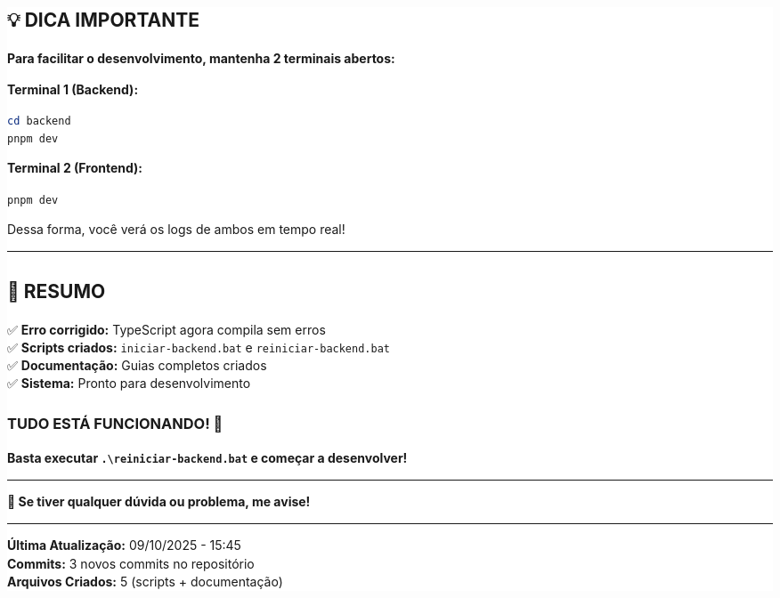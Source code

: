 
## 💡 DICA IMPORTANTE

**Para facilitar o desenvolvimento, mantenha 2 terminais abertos:**

**Terminal 1 (Backend):**
```powershell
cd backend
pnpm dev
```

**Terminal 2 (Frontend):**
```powershell
pnpm dev
```

Dessa forma, você verá os logs de ambos em tempo real!

---

## 🎉 RESUMO

✅ **Erro corrigido:** TypeScript agora compila sem erros  
✅ **Scripts criados:** `iniciar-backend.bat` e `reiniciar-backend.bat`  
✅ **Documentação:** Guias completos criados  
✅ **Sistema:** Pronto para desenvolvimento  

### **TUDO ESTÁ FUNCIONANDO!** 🚀

**Basta executar `.\reiniciar-backend.bat` e começar a desenvolver!**

---

**🤖 Se tiver qualquer dúvida ou problema, me avise!**

---

**Última Atualização:** 09/10/2025 - 15:45  
**Commits:** 3 novos commits no repositório  
**Arquivos Criados:** 5 (scripts + documentação)

